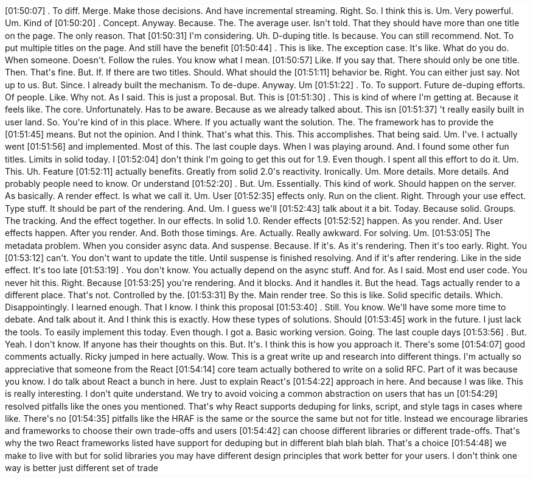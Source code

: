 [01:50:07] . To diff. Merge. Make those decisions. And have incremental streaming. Right. So. I think this is. Um. Very powerful. Um. Kind of
[01:50:20] . Concept. Anyway. Because. The. The average user. Isn't told. That they should have more than one title on the page. The only reason. That
[01:50:31]  I'm considering. Uh. D-duping title. Is because. You can still recommend. Not. To put multiple titles on the page. And still have the benefit
[01:50:44] . This is like. The exception case. It's like. What do you do. When someone. Doesn't. Follow the rules. You know what I mean.
[01:50:57]  Like. If you say that. There should only be one title. Then. That's fine. But. If. If there are two titles. Should. What should the
[01:51:11]  behavior be. Right. You can either just say. Not up to us. But. Since. I already built the mechanism. To de-dupe. Anyway. Um
[01:51:22] . To. To support. Future de-duping efforts. Of people. Like. Why not. As I said. This is just a proposal. But. This is
[01:51:30] . This is kind of where I'm getting at. Because it feels like. The core. Unfortunately. Has to be aware. Because as we already talked about. This isn
[01:51:37] 't really easily built in user land. So. You're kind of in this place. Where. If you actually want the solution. The. The framework has to provide the
[01:51:45]  means. But not the opinion. And I think. That's what this. This. This accomplishes. That being said. Um. I've. I actually went
[01:51:56]  and implemented. Most of this. The last couple days. When I was playing around. And. I found some other fun titles. Limits in solid today. I
[01:52:04]  don't think I'm going to get this out for 1.9. Even though. I spent all this effort to do it. Um. This. Uh. Feature
[01:52:11]  actually benefits. Greatly from solid 2.0's reactivity. Ironically. Um. More details. More details. And probably people need to know. Or understand
[01:52:20] . But. Um. Essentially. This kind of work. Should happen on the server. As basically. A render effect. Is what we call it. Um. User
[01:52:35]  effects only. Run on the client. Right. Through your use effect. Type stuff. It should be part of the rendering. And. Um. I guess we'll
[01:52:43]  talk about it a bit. Today. Because solid. Groups. The tracking. And the effect together. In our effects. In solid 1.0. Render effects
[01:52:52]  happen. As you render. And. User effects happen. After you render. And. Both those timings. Are. Actually. Really awkward. For solving. Um.
[01:53:05]  The metadata problem. When you consider async data. And suspense. Because. If it's. As it's rendering. Then it's too early. Right. You
[01:53:12]  can't. You don't want to update the title. Until suspense is finished resolving. And if it's after rendering. Like in the side effect. It's too late
[01:53:19] . You don't know. You actually depend on the async stuff. And for. As I said. Most end user code. You never hit this. Right. Because
[01:53:25]  you're rendering. And it blocks. And it handles it. But the head. Tags actually render to a different place. That's not. Controlled by the.
[01:53:31]  By the. Main render tree. So this is like. Solid specific details. Which. Disappointingly. I learned enough. That I know. I think this proposal
[01:53:40] . Still. You know. We'll have some more time to debate. And talk about it. And I think this is exactly. How these types of solutions. Should
[01:53:45]  work in the future. I just lack the tools. To easily implement this today. Even though. I got a. Basic working version. Going. The last couple days
[01:53:56] . But. Yeah. I don't know. If anyone has their thoughts on this. But. It's. I think this is how you approach it. There's some
[01:54:07]  good comments actually. Ricky jumped in here actually. Wow. This is a great write up and research into different things. I'm actually so appreciative that someone from the React
[01:54:14]  core team actually bothered to write on a solid RFC. Part of it was because you know. I do talk about React a bunch in here. Just to explain React's
[01:54:22]  approach in here. And because I was like. This is really interesting. I don't quite understand. We try to avoid voicing a common abstraction on users that has un
[01:54:29] resolved pitfalls like the ones you mentioned. That's why React supports deduping for links, script, and style tags in cases where like. There's no
[01:54:35]  pitfalls like the HRAF is the same or the source the same but not for title. Instead we encourage libraries and frameworks to choose their own trade-offs and users
[01:54:42]  can choose different libraries or different trade-offs. That's why the two React frameworks listed have support for deduping but in different blah blah blah. That's a choice
[01:54:48]  we make to live with but for solid libraries you may have different design principles that work better for your users. I don't think one way is better just different set of trade